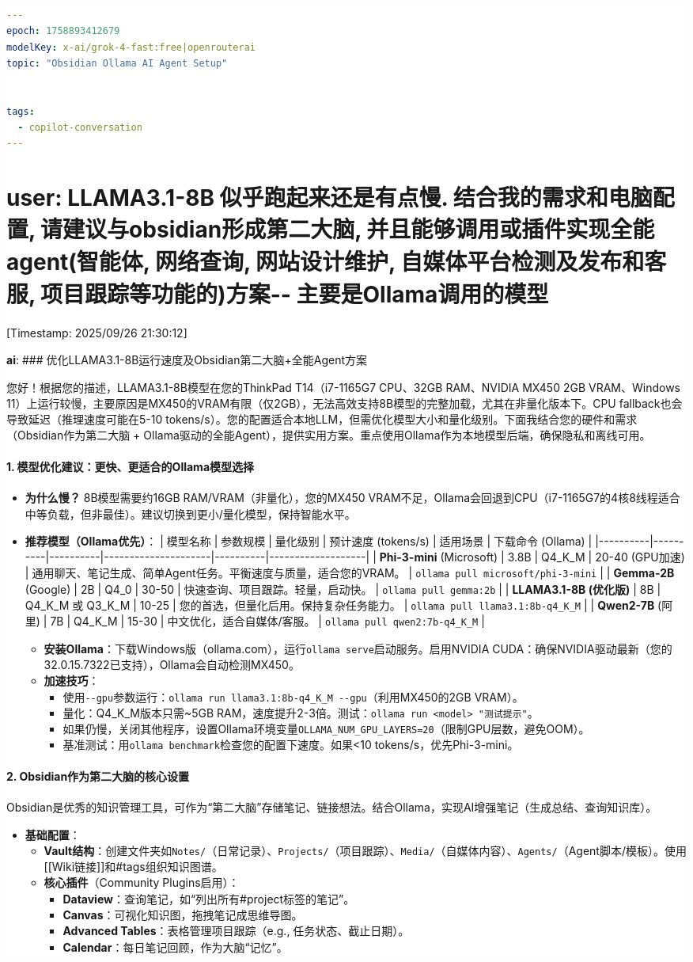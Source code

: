 ```yaml
---
epoch: 1758893412679
modelKey: x-ai/grok-4-fast:free|openrouterai
topic: "Obsidian Ollama AI Agent Setup"


tags:
  - copilot-conversation
---
```


# **user**: LLAMA3.1-8B 似乎跑起来还是有点慢. 结合我的需求和电脑配置, 请建议与obsidian形成第二大脑, 并且能够调用或插件实现全能agent(智能体, 网络查询, 网站设计维护, 自媒体平台检测及发布和客服, 项目跟踪等功能的)方案-- 主要是Ollama调用的模型
[Timestamp: 2025/09/26 21:30:12]

**ai**: ### 优化LLAMA3.1-8B运行速度及Obsidian第二大脑+全能Agent方案

您好！根据您的描述，LLAMA3.1-8B模型在您的ThinkPad T14（i7-1165G7 CPU、32GB RAM、NVIDIA MX450 2GB VRAM、Windows 11）上运行较慢，主要原因是MX450的VRAM有限（仅2GB），无法高效支持8B模型的完整加载，尤其在非量化版本下。CPU fallback也会导致延迟（推理速度可能在5-10 tokens/s）。您的配置适合本地LLM，但需优化模型大小和量化级别。下面我结合您的硬件和需求（Obsidian作为第二大脑 + Ollama驱动的全能Agent），提供实用方案。重点使用Ollama作为本地模型后端，确保隐私和离线可用。

#### 1. **模型优化建议：更快、更适合的Ollama模型选择**
   - **为什么慢？** 8B模型需要约16GB RAM/VRAM（非量化），您的MX450 VRAM不足，Ollama会回退到CPU（i7-1165G7的4核8线程适合中等负载，但非最佳）。建议切换到更小/量化模型，保持智能水平。
   - **推荐模型（Ollama优先）**：
     | 模型名称 | 参数规模 | 量化级别 | 预计速度 (tokens/s) | 适用场景 | 下载命令 (Ollama) |
     |----------|----------|----------|---------------------|----------|-------------------|
     | **Phi-3-mini** (Microsoft) | 3.8B | Q4_K_M | 20-40 (GPU加速) | 通用聊天、笔记生成、简单Agent任务。平衡速度与质量，适合您的VRAM。 | `ollama pull microsoft/phi-3-mini` |
     | **Gemma-2B** (Google) | 2B | Q4_0 | 30-50 | 快速查询、项目跟踪。轻量，启动快。 | `ollama pull gemma:2b` |
     | **LLAMA3.1-8B (优化版)** | 8B | Q4_K_M 或 Q3_K_M | 10-25 | 您的首选，但量化后用。保持复杂任务能力。 | `ollama pull llama3.1:8b-q4_K_M` |
     | **Qwen2-7B** (阿里) | 7B | Q4_K_M | 15-30 | 中文优化，适合自媒体/客服。 | `ollama pull qwen2:7b-q4_K_M` |

     - **安装Ollama**：下载Windows版（ollama.com），运行`ollama serve`启动服务。启用NVIDIA CUDA：确保NVIDIA驱动最新（您的32.0.15.7322已支持），Ollama会自动检测MX450。
     - **加速技巧**：
       - 使用`--gpu`参数运行：`ollama run llama3.1:8b-q4_K_M --gpu`（利用MX450的2GB VRAM）。
       - 量化：Q4_K_M版本只需~5GB RAM，速度提升2-3倍。测试：`ollama run <model> "测试提示"`。
       - 如果仍慢，关闭其他程序，设置Ollama环境变量`OLLAMA_NUM_GPU_LAYERS=20`（限制GPU层数，避免OOM）。
       - 基准测试：用`ollama benchmark`检查您的配置下速度。如果<10 tokens/s，优先Phi-3-mini。

#### 2. **Obsidian作为第二大脑的核心设置**
   Obsidian是优秀的知识管理工具，可作为“第二大脑”存储笔记、链接想法。结合Ollama，实现AI增强笔记（生成总结、查询知识库）。

   - **基础配置**：
     - **Vault结构**：创建文件夹如`Notes/`（日常记录）、`Projects/`（项目跟踪）、`Media/`（自媒体内容）、`Agents/`（Agent脚本/模板）。使用[[Wiki链接]]和#tags组织知识图谱。
     - **核心插件**（Community Plugins启用）：
       - **Dataview**：查询笔记，如“列出所有#project标签的笔记”。
       - **Canvas**：可视化知识图，拖拽笔记成思维导图。
       - **Advanced Tables**：表格管理项目跟踪（e.g., 任务状态、截止日期）。
       - **Calendar**：每日笔记回顾，作为大脑“记忆”。
